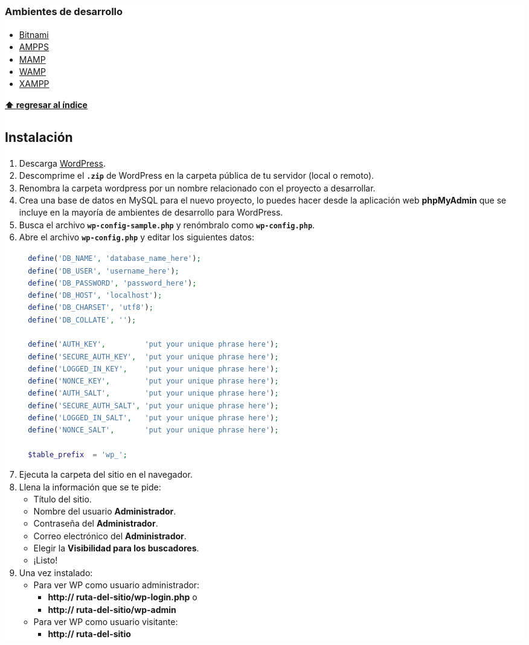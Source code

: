 ### Ambientes de desarrollo

* [Bitnami](https://bitnami.com/stacks)
* [AMPPS](https://www.ampps.com/)
* [MAMP](https://www.mamp.info/en/)
* [WAMP](http://www.wampserver.com/en/)
* [XAMPP](https://www.apachefriends.org/es/index.html)

**[⬆ regresar al índice](#wordpress)**

## Instalación

1. Descarga [WordPress](https://wordpress.org/).
1. Descomprime el **`.zip`** de  WordPress en la carpeta pública de tu servidor (local o remoto).
1. Renombra la carpeta wordpress por un nombre relacionado con el proyecto a desarrollar.
1. Crea una  base de datos en MySQL para el nuevo proyecto, lo puedes hacer desde la aplicación web **phpMyAdmin** que se incluye en la mayoría de ambientes de desarrollo para WordPress.
1. Busca el archivo **`wp-config-sample.php`** y renómbralo como **`wp-config.php`**.
1. Abre el archivo **`wp-config.php`** y editar los siguientes datos:
    ```php
      define('DB_NAME', 'database_name_here');
      define('DB_USER', 'username_here');
      define('DB_PASSWORD', 'password_here');
      define('DB_HOST', 'localhost');
      define('DB_CHARSET', 'utf8');
      define('DB_COLLATE', '');

      define('AUTH_KEY',         'put your unique phrase here');
      define('SECURE_AUTH_KEY',  'put your unique phrase here');
      define('LOGGED_IN_KEY',    'put your unique phrase here');
      define('NONCE_KEY',        'put your unique phrase here');
      define('AUTH_SALT',        'put your unique phrase here');
      define('SECURE_AUTH_SALT', 'put your unique phrase here');
      define('LOGGED_IN_SALT',   'put your unique phrase here');
      define('NONCE_SALT',       'put your unique phrase here');

      $table_prefix  = 'wp_';
    ```
1. Ejecuta la carpeta del sitio en el navegador.
1. Llena la información que se te pide:
    * Título del sitio.
    * Nombre del usuario **Administrador**.
    * Contraseña del **Administrador**.
    * Correo electrónico del **Administrador**.
    * Elegir la **Visibilidad para los buscadores**.
    * ¡Listo!
1. Una vez instalado:
    * Para ver WP como usuario administrador:
      * **http:// ruta-del-sitio/wp-login.php** o
      * **http:// ruta-del-sitio/wp-admin**
    * Para ver WP como usuario visitante:
      * **http:// ruta-del-sitio**
